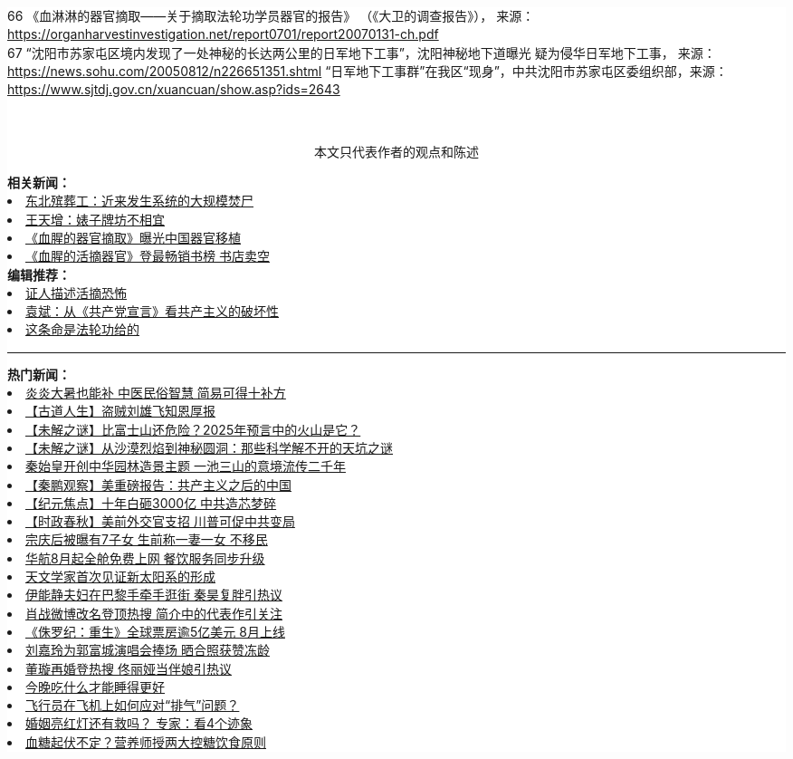 66 《血淋淋的器官摘取——关于摘取法轮功学员器官的报告》 （《大卫的调查报告》）， 来源： https://organharvestinvestigation.net/report0701/report20070131-ch.pdf<br />
67 “沈阳市苏家屯区境内发现了一处神秘的长达两公里的日军地下工事”，沈阳神秘地下道曝光 疑为侵华日军地下工事， 来源： https://news.sohu.com/20050812/n226651351.shtml “日军地下工事群”在我区“现身”，中共沈阳市苏家屯区委组织部，来源： https://www.sjtdj.gov.cn/xuancuan/show.asp?ids=2643</p>
<p><span style="color: #ffffff;">(https://www.dajiyuan.com)</span></p>
<p><center><span class="GY13">本文只代表作者的观点和陈述</span></center></p>
<strong>相关新闻：</strong>
<li><a href="https://github.com/1992513/djy/blob/master/gb/9/9/10/n2652240.md#1">东北殡葬工：近来发生系统的大规模焚尸</a></li>
<li><a href="https://github.com/1992513/djy/blob/master/gb/9/10/29/n2705259.md#1">王天增：婊子牌坊不相宜</a></li>
<li><a href="https://github.com/1992513/djy/blob/master/gb/9/11/16/n2723632.md#1">《血腥的器官摘取》曝光中国器官移植</a></li>
<li><a href="https://github.com/1992513/djy/blob/master/gb/9/12/1/n2739914.md#1">《血腥的活摘器官》登最畅销书榜 书店卖空</a></li>
<strong>编辑推荐：</strong>
<li><a href="https://github.com/1992513/djy/blob/master/gb/16/8/7/n8177641.md?dfh#1" target="_blank">证人描述活摘恐怖</a></li><li><a href="https://github.com/1992513/djy/blob/master/gb/19/12/5/n11701848.md#1" target="_blank">袁斌：从《共产党宣言》看共产主义的破坏性</a></li><li><a href="https://github.com/1992513/djy/blob/master/gb/15/10/21/n4555095.md#1" target="_blank">这条命是法轮功给的</a></li><hr>
<strong>热门新闻：</strong>
<li><a href="https://github.com/1992513/djy/blob/master/gb/19/7/23/n11403562.md#1">炎炎大暑也能补 中医民俗智慧 简易可得十补方</a></li>
<li><a href="https://github.com/1992513/djy/blob/master/gb/24/12/6/n14385712.md#1">【古道人生】盗贼刘雄飞知恩厚报</a></li>
<li><a href="https://github.com/1992513/djy/blob/master/gb/25/7/16/n14553023.md#1">【未解之谜】比富士山还危险？2025年预言中的火山是它？</a></li>
<li><a href="https://github.com/1992513/djy/blob/master/gb/25/7/12/n14550235.md#1">【未解之谜】从沙漠烈焰到神秘圆洞：那些科学解不开的天坑之谜</a></li>
<li><a href="https://github.com/1992513/djy/blob/master/gb/25/7/8/n14547343.md#1">秦始皇开创中华园林造景主题  一池三山的意境流传二千年</a></li>
<li><a href="https://github.com/1992513/djy/blob/master/gb/25/7/20/n14555827.md#1">【秦鹏观察】美重磅报告：共产主义之后的中国</a></li>
<li><a href="https://github.com/1992513/djy/blob/master/gb/25/7/17/n14553810.md#1">【纪元焦点】十年白砸3000亿 中共造芯梦碎</a></li>
<li><a href="https://github.com/1992513/djy/blob/master/gb/25/7/19/n14555236.md#1">【时政春秋】美前外交官支招 川普可促中共变局</a></li>
<li><a href="https://github.com/1992513/djy/blob/master/gb/25/7/17/n14553776.md#1">宗庆后被曝有7子女 生前称一妻一女 不移民</a></li>
<li><a href="https://github.com/1992513/djy/blob/master/gb/25/7/17/n14554003.md#1">华航8月起全舱免费上网 餐饮服务同步升级</a></li>
<li><a href="https://github.com/1992513/djy/blob/master/gb/25/7/18/n14554167.md#1">天文学家首次见证新太阳系的形成</a></li>
<li><a href="https://github.com/1992513/djy/blob/master/gb/25/7/18/n14554989.md#1">伊能静夫妇在巴黎手牵手逛街 秦昊复胖引热议</a></li>
<li><a href="https://github.com/1992513/djy/blob/master/gb/25/7/18/n14554938.md#1">肖战微博改名登顶热搜 简介中的代表作引关注</a></li>
<li><a href="https://github.com/1992513/djy/blob/master/gb/25/7/17/n14553314.md#1">《侏罗纪：重生》全球票房逾5亿美元 8月上线</a></li>
<li><a href="https://github.com/1992513/djy/blob/master/gb/25/7/17/n14553149.md#1">刘嘉玲为郭富城演唱会捧场 晒合照获赞冻龄</a></li>
<li><a href="https://github.com/1992513/djy/blob/master/gb/25/7/19/n14555093.md#1">董璇再婚登热搜 佟丽娅当伴娘引热议</a></li>
<li><a href="https://github.com/1992513/djy/blob/master/gb/25/7/15/n14552061.md#1">今晚吃什么才能睡得更好</a></li>
<li><a href="https://github.com/1992513/djy/blob/master/gb/25/7/17/n14553433.md#1">飞行员在飞机上如何应对“排气”问题？</a></li>
<li><a href="https://github.com/1992513/djy/blob/master/gb/25/7/18/n14554360.md#1">婚姻亮红灯还有救吗？ 专家：看4个迹象</a></li>
<li><a href="https://github.com/1992513/djy/blob/master/gb/25/7/13/n14550379.md#1">血糖起伏不定？营养师授两大控糖饮食原则</a></li>